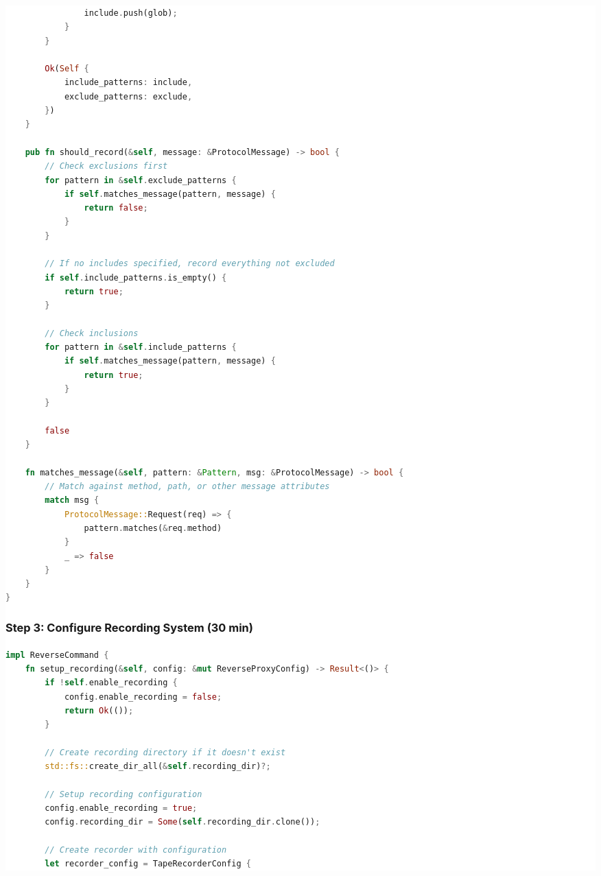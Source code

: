 ```rust
                include.push(glob);
            }
        }
        
        Ok(Self {
            include_patterns: include,
            exclude_patterns: exclude,
        })
    }
    
    pub fn should_record(&self, message: &ProtocolMessage) -> bool {
        // Check exclusions first
        for pattern in &self.exclude_patterns {
            if self.matches_message(pattern, message) {
                return false;
            }
        }
        
        // If no includes specified, record everything not excluded
        if self.include_patterns.is_empty() {
            return true;
        }
        
        // Check inclusions
        for pattern in &self.include_patterns {
            if self.matches_message(pattern, message) {
                return true;
            }
        }
        
        false
    }
    
    fn matches_message(&self, pattern: &Pattern, msg: &ProtocolMessage) -> bool {
        // Match against method, path, or other message attributes
        match msg {
            ProtocolMessage::Request(req) => {
                pattern.matches(&req.method)
            }
            _ => false
        }
    }
}
```

### Step 3: Configure Recording System (30 min)
```rust
impl ReverseCommand {
    fn setup_recording(&self, config: &mut ReverseProxyConfig) -> Result<()> {
        if !self.enable_recording {
            config.enable_recording = false;
            return Ok(());
        }
        
        // Create recording directory if it doesn't exist
        std::fs::create_dir_all(&self.recording_dir)?;
        
        // Setup recording configuration
        config.enable_recording = true;
        config.recording_dir = Some(self.recording_dir.clone());
        
        // Create recorder with configuration
        let recorder_config = TapeRecorderConfig {
```